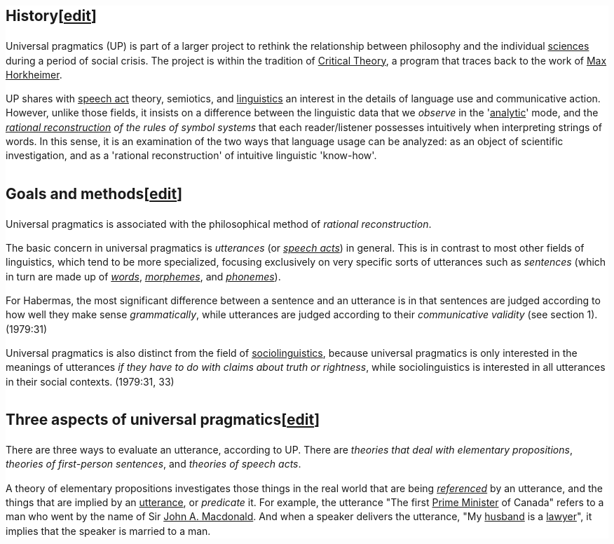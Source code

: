## History\[[edit](https://en.wikipedia.org/w/index.php?title=Universal_pragmatics&action=edit&section=1 "Edit section: History")\]

Universal pragmatics (UP) is part of a larger project to rethink the relationship between philosophy and the individual [sciences](https://en.wikipedia.org/wiki/Science "Science") during a period of social crisis. The project is within the tradition of [Critical Theory](https://en.wikipedia.org/wiki/Critical_Theory "Critical Theory"), a program that traces back to the work of [Max Horkheimer](https://en.wikipedia.org/wiki/Max_Horkheimer "Max Horkheimer").

UP shares with [speech act](https://en.wikipedia.org/wiki/Speech_act "Speech act") theory, semiotics, and [linguistics](https://en.wikipedia.org/wiki/Linguistics "Linguistics") an interest in the details of language use and communicative action. However, unlike those fields, it insists on a difference between the linguistic data that we _observe_ in the '[analytic](https://en.wikipedia.org/wiki/Analysis "Analysis")' mode, and the _[rational reconstruction](https://en.wikipedia.org/wiki/Rational_reconstruction "Rational reconstruction") of the rules of symbol systems_ that each reader/listener possesses intuitively when interpreting strings of words. In this sense, it is an examination of the two ways that language usage can be analyzed: as an object of scientific investigation, and as a 'rational reconstruction' of intuitive linguistic 'know-how'.

## Goals and methods\[[edit](https://en.wikipedia.org/w/index.php?title=Universal_pragmatics&action=edit&section=2 "Edit section: Goals and methods")\]

Universal pragmatics is associated with the philosophical method of _rational reconstruction_.

The basic concern in universal pragmatics is _utterances_ (or _[speech acts](https://en.wikipedia.org/wiki/Speech_acts "Speech acts")_) in general. This is in contrast to most other fields of linguistics, which tend to be more specialized, focusing exclusively on very specific sorts of utterances such as _sentences_ (which in turn are made up of _[words](https://en.wikipedia.org/wiki/Word "Word")_, _[morphemes](https://en.wikipedia.org/wiki/Morpheme "Morpheme")_, and _[phonemes](https://en.wikipedia.org/wiki/Phoneme "Phoneme")_).

For Habermas, the most significant difference between a sentence and an utterance is in that sentences are judged according to how well they make sense _grammatically_, while utterances are judged according to their _communicative validity_ (see section 1). (1979:31)

Universal pragmatics is also distinct from the field of [sociolinguistics](https://en.wikipedia.org/wiki/Sociolinguistics "Sociolinguistics"), because universal pragmatics is only interested in the meanings of utterances _if they have to do with claims about truth or rightness_, while sociolinguistics is interested in all utterances in their social contexts. (1979:31, 33)

## Three aspects of universal pragmatics\[[edit](https://en.wikipedia.org/w/index.php?title=Universal_pragmatics&action=edit&section=3 "Edit section: Three aspects of universal pragmatics")\]

There are three ways to evaluate an utterance, according to UP. There are _theories that deal with elementary propositions_, _theories of first-person sentences_, and _theories of speech acts_.

A theory of elementary propositions investigates those things in the real world that are being _[referenced](https://en.wikipedia.org/wiki/Theory_of_reference "Theory of reference")_ by an utterance, and the things that are implied by an [utterance](https://en.wikipedia.org/wiki/Utterance "Utterance"), or _predicate_ it. For example, the utterance "The first [Prime Minister](https://en.wikipedia.org/wiki/Prime_Minister "Prime Minister") of Canada" refers to a man who went by the name of Sir [John A. Macdonald](https://en.wikipedia.org/wiki/John_A._Macdonald "John A. Macdonald"). And when a speaker delivers the utterance, "My [husband](https://en.wikipedia.org/wiki/Husband "Husband") is a [lawyer](https://en.wikipedia.org/wiki/Lawyer "Lawyer")", it implies that the speaker is married to a man.
